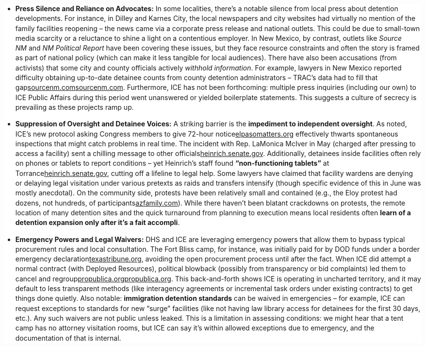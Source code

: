 - **Press Silence and Reliance on Advocates:** In some localities, there’s a notable silence from local press about detention developments. For instance, in Dilley and Karnes City, the local newspapers and city websites had virtually no mention of the family facilities reopening – the news came via a corporate press release and national outlets. This could be due to small-town media scarcity or a reluctance to shine a light on a contentious employer. In New Mexico, by contrast, outlets like _Source NM_ and _NM Political Report_ have been covering these issues, but they face resource constraints and often the story is framed as part of national policy (which can make it less tangible for local audiences). There have also been accusations (from activists) that some city and county officials actively _withhold information_. For example, lawyers in New Mexico reported difficulty obtaining up-to-date detainee counts from county detention administrators – TRAC’s data had to fill that gap[sourcenm.com](https://sourcenm.com/2025/07/16/by-the-s-two-nm-jails-house-record-number-of-ice-detainees/#:~:text=The%20trend%20is%20reflected%20in,has%20steadily%20increased%20since%20April)[sourcenm.com](https://sourcenm.com/2025/07/16/by-the-s-two-nm-jails-house-record-number-of-ice-detainees/#:~:text=In%20two%20of%20three%20New,since%20this%20time%20last%20year). Furthermore, ICE has not been forthcoming: multiple press inquiries (including our own) to ICE Public Affairs during this period went unanswered or yielded boilerplate statements. This suggests a culture of secrecy is prevailing as these projects ramp up.
    
- **Suppression of Oversight and Detainee Voices:** A striking barrier is the **impediment to independent oversight**. As noted, ICE’s new protocol asking Congress members to give 72-hour notice[elpasomatters.org](https://elpasomatters.org/2025/06/24/ice-detention-facility-el-paso/#:~:text=Escobar%20said%20she%20didn%E2%80%99t%20have,ICE%20ahead%20of%20her%20visit) effectively thwarts spontaneous inspections that might catch problems in real time. The incident with Rep. LaMonica McIver in May (charged after pressing to access a facility) sent a chilling message to other officials[heinrich.senate.gov](https://www.heinrich.senate.gov/newsroom/in-the-news/senator-martin-heinrich-calls-for-torrance-county-ice-detention-facility-to-be-closed#:~:text=As%20the%20Trump%20administration%20has,to%20arrest%20the%20Newark%20mayor). Additionally, detainees inside facilities often rely on phones or tablets to report conditions – yet Heinrich’s staff found **“non-functioning tablets”** at Torrance[heinrich.senate.gov](https://www.heinrich.senate.gov/newsroom/in-the-news/senator-martin-heinrich-calls-for-torrance-county-ice-detention-facility-to-be-closed#:~:text=Congressional%20staff%20members%20found%20backed,detainees%20and%C2%A0advocates%2C%20the%20letter%20says), cutting off a lifeline to legal help. Some lawyers have claimed that facility wardens are denying or delaying legal visitation under various pretexts as raids and transfers intensify (though specific evidence of this in June was mostly anecdotal). On the community side, protests have been relatively small and contained (e.g., the Eloy protest had dozens, not hundreds, of participants[azfamily.com](https://www.azfamily.com/2025/06/25/groups-protest-outside-eloy-detention-center-against-immigration-arrests/#:~:text=Share%20on%20LinkedIn)). While there haven’t been blatant crackdowns on protests, the remote location of many detention sites and the quick turnaround from planning to execution means local residents often **learn of a detention expansion only after it’s a fait accompli**.
    
- **Emergency Powers and Legal Waivers:** DHS and ICE are leveraging emergency powers that allow them to bypass typical procurement rules and local consultation. The Fort Bliss camp, for instance, was initially paid for by DOD funds under a border emergency declaration[texastribune.org](https://www.texastribune.org/2025/04/11/trump-deportations-deployed-resources-tent-company/#:~:text=use%20one%20of%20those%20border,by%20Immigration%20and%20Customs%20Enforcement), avoiding the open procurement process until after the fact. When ICE did attempt a normal contract (with Deployed Resources), political blowback (possibly from transparency or bid complaints) led them to cancel and regroup[propublica.org](https://www.propublica.org/article/ice-cancels-contract-immigrant-detention-camp-fort-bliss#:~:text=Then%2C%20on%20April%2013%2C%20the,to%20the%20federal%20contracting%20site)[propublica.org](https://www.propublica.org/article/ice-cancels-contract-immigrant-detention-camp-fort-bliss#:~:text=In%20solicitation%20documents%2C%20the%20government,immigrants%20before%20they%20are%20deported). This back-and-forth shows ICE is operating in uncharted territory, and it may default to less transparent methods (like interagency agreements or incremental task orders under existing contracts) to get things done quietly. Also notable: **immigration detention standards** can be waived in emergencies – for example, ICE can request exceptions to standards for new “surge” facilities (like not having law library access for detainees for the first 30 days, etc.). Any such waivers are not public unless leaked. This is a limitation in assessing conditions: we might hear that a tent camp has no attorney visitation rooms, but ICE can say it’s within allowed exceptions due to emergency, and the documentation of that is internal.
    